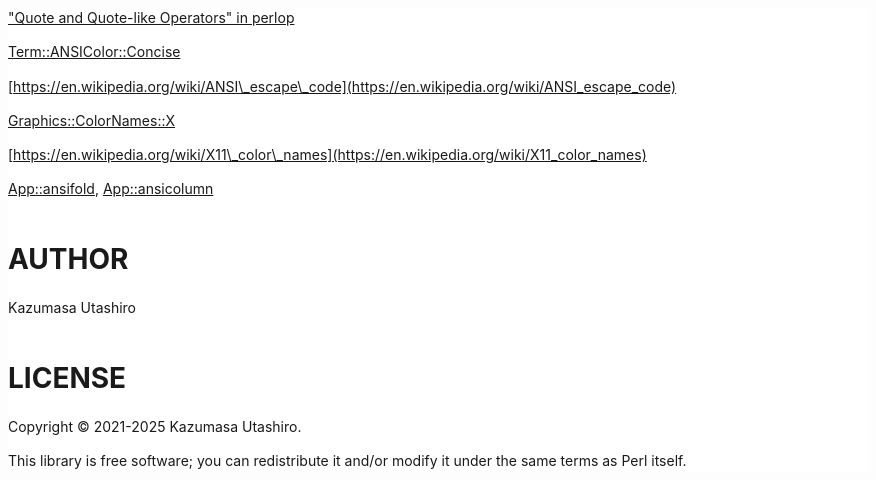 ["Quote and Quote-like Operators" in perlop](https://metacpan.org/pod/perlop#Quote-and-Quote-like-Operators)

[Term::ANSIColor::Concise](https://metacpan.org/pod/Term%3A%3AANSIColor%3A%3AConcise)

[https://en.wikipedia.org/wiki/ANSI\_escape\_code](https://en.wikipedia.org/wiki/ANSI_escape_code)

[Graphics::ColorNames::X](https://metacpan.org/pod/Graphics%3A%3AColorNames%3A%3AX)

[https://en.wikipedia.org/wiki/X11\_color\_names](https://en.wikipedia.org/wiki/X11_color_names)

[App::ansifold](https://metacpan.org/pod/App%3A%3Aansifold), [App::ansicolumn](https://metacpan.org/pod/App%3A%3Aansicolumn)

# AUTHOR

Kazumasa Utashiro

# LICENSE

Copyright © 2021-2025 Kazumasa Utashiro.

This library is free software; you can redistribute it and/or modify
it under the same terms as Perl itself.
